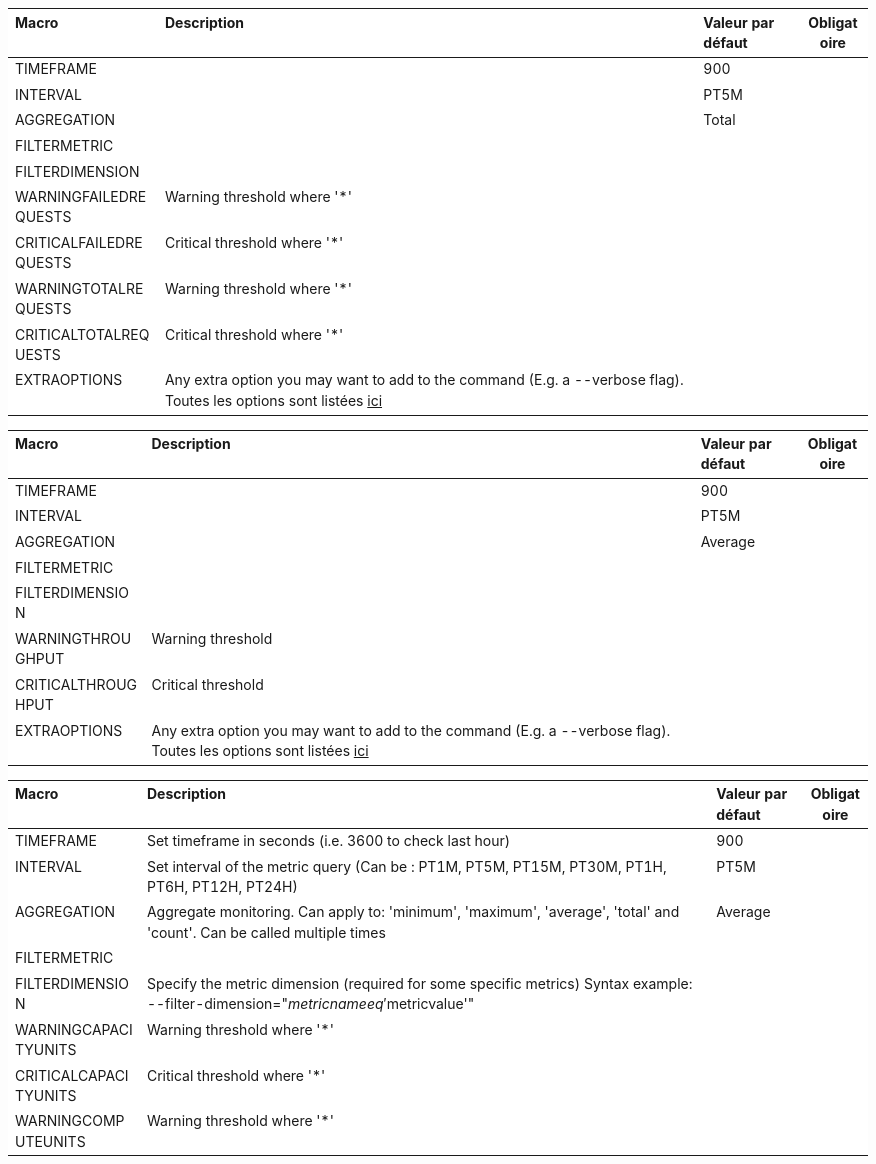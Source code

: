 </TabItem>
<TabItem value="Requests" label="Requests">

| Macro                  | Description                                                                                         | Valeur par défaut | Obligatoire |
|:-----------------------|:----------------------------------------------------------------------------------------------------|:------------------|:-----------:|
| TIMEFRAME              |                                                                                                     | 900               |             |
| INTERVAL               |                                                                                                     | PT5M              |             |
| AGGREGATION            |                                                                                                     | Total             |             |
| FILTERMETRIC           |                                                                                                     |                   |             |
| FILTERDIMENSION        |                                                                                                     |                   |             |
| WARNINGFAILEDREQUESTS  | Warning threshold where '*'                                                                         |                   |             |
| CRITICALFAILEDREQUESTS | Critical threshold where '*'                                                                        |                   |             |
| WARNINGTOTALREQUESTS   | Warning threshold where '*'                                                                         |                   |             |
| CRITICALTOTALREQUESTS  | Critical threshold where '*'                                                                        |                   |             |
| EXTRAOPTIONS           | Any extra option you may want to add to the command (E.g. a --verbose flag). Toutes les options sont listées [ici](#options-disponibles) |                   |             |

</TabItem>
<TabItem value="Throughput" label="Throughput">

| Macro              | Description                                                                                         | Valeur par défaut | Obligatoire |
|:-------------------|:----------------------------------------------------------------------------------------------------|:------------------|:-----------:|
| TIMEFRAME          |                                                                                                     | 900               |             |
| INTERVAL           |                                                                                                     | PT5M              |             |
| AGGREGATION        |                                                                                                     | Average           |             |
| FILTERMETRIC       |                                                                                                     |                   |             |
| FILTERDIMENSION    |                                                                                                     |                   |             |
| WARNINGTHROUGHPUT  | Warning threshold                                                                                   |                   |             |
| CRITICALTHROUGHPUT | Critical threshold                                                                                  |                   |             |
| EXTRAOPTIONS       | Any extra option you may want to add to the command (E.g. a --verbose flag). Toutes les options sont listées [ici](#options-disponibles) |                   |             |

</TabItem>
<TabItem value="Units" label="Units">

| Macro                        | Description                                                                                                                          | Valeur par défaut | Obligatoire |
|:-----------------------------|:-------------------------------------------------------------------------------------------------------------------------------------|:------------------|:-----------:|
| TIMEFRAME                    | Set timeframe in seconds (i.e. 3600 to check last hour)                                                                              | 900               |             |
| INTERVAL                     | Set interval of the metric query (Can be : PT1M, PT5M, PT15M, PT30M, PT1H, PT6H, PT12H, PT24H)                                       | PT5M              |             |
| AGGREGATION                  | Aggregate monitoring. Can apply to: 'minimum', 'maximum', 'average', 'total' and 'count'. Can be called multiple times               | Average           |             |
| FILTERMETRIC                 |                                                                                                                                      |                   |             |
| FILTERDIMENSION              | Specify the metric dimension (required for some specific metrics) Syntax example: --filter-dimension="$metricname eq '$metricvalue'" |                   |             |
| WARNINGCAPACITYUNITS         | Warning threshold where '*'                                                                                                          |                   |             |
| CRITICALCAPACITYUNITS        | Critical threshold where '*'                                                                                                         |                   |             |
| WARNINGCOMPUTEUNITS          | Warning threshold where '*'                                                                                                          |                   |             |